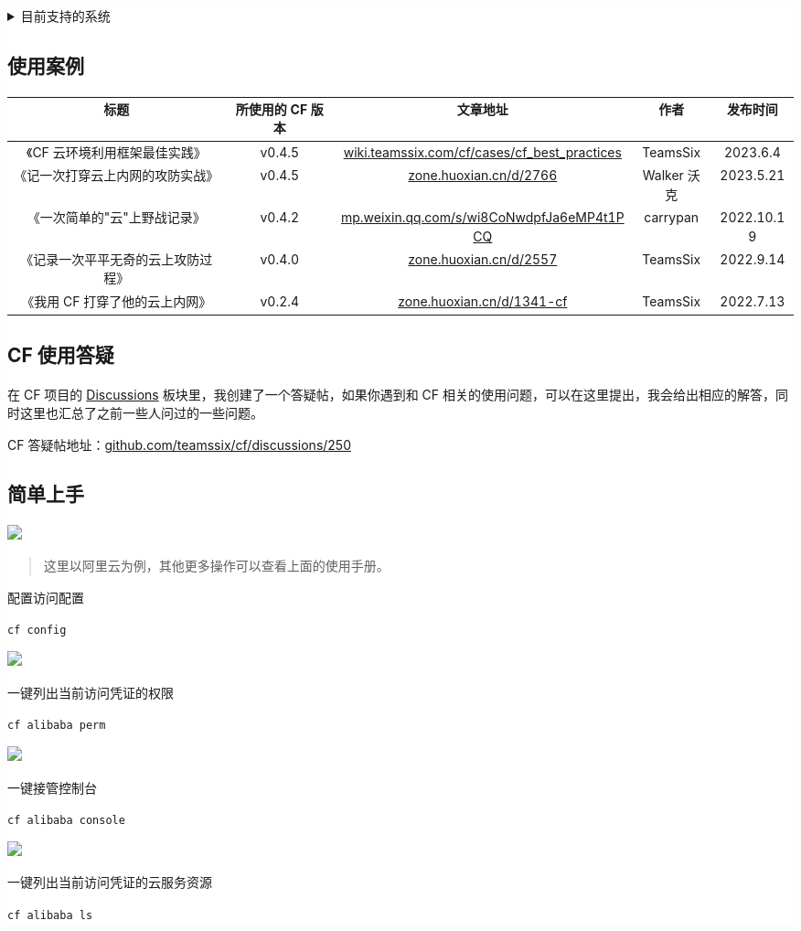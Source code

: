 <details><summary>目前支持的系统</summary></details>

## 使用案例

|                标题                | 所使用的 CF 版本 |                           文章地址                           |   作者   |  发布时间  |
| :--------------------------------: | :--------------: | :----------------------------------------------------------: | :------: | :--------: |
|    《CF 云环境利用框架最佳实践》    |      v0.4.5      | [wiki.teamssix.com/cf/cases/cf_best_practices](https://wiki.teamssix.com/cf/cases/cf_best_practices.html) | TeamsSix | 2023.6.4 |
|    《记一次打穿云上内网的攻防实战》    |      v0.4.5      | [zone.huoxian.cn/d/2766](https://zone.huoxian.cn/d/2766) | Walker 沃克 | 2023.5.21 |
|    《一次简单的"云"上野战记录》    |      v0.4.2      | [mp.weixin.qq.com/s/wi8CoNwdpfJa6eMP4t1PCQ](https://mp.weixin.qq.com/s/wi8CoNwdpfJa6eMP4t1PCQ) | carrypan | 2022.10.19 |
| 《记录一次平平无奇的云上攻防过程》 |      v0.4.0      | [zone.huoxian.cn/d/2557](https://zone.huoxian.cn/d/2557) | TeamsSix | 2022.9.14  |
|   《我用 CF 打穿了他的云上内网》   |      v0.2.4      | [zone.huoxian.cn/d/1341-cf](https://zone.huoxian.cn/d/1341-cf) | TeamsSix | 2022.7.13  |

## CF 使用答疑

在 CF 项目的 [Discussions](https://github.com/teamssix/cf/discussions) 板块里，我创建了一个答疑帖，如果你遇到和 CF 相关的使用问题，可以在这里提出，我会给出相应的解答，同时这里也汇总了之前一些人问过的一些问题。

CF 答疑帖地址：[github.com/teamssix/cf/discussions/250](https://github.com/teamssix/cf/discussions/250)

## 简单上手

![](https://cdn.jsdelivr.net/gh/teamssix/BlogImages/imgs/202210121148379.png)

> 这里以阿里云为例，其他更多操作可以查看上面的使用手册。

配置访问配置

```bash
cf config
```

![](https://cdn.jsdelivr.net/gh/teamssix/BlogImages/imgs/202209071737407.png)

一键列出当前访问凭证的权限

```bash
cf alibaba perm
```

![](https://cdn.jsdelivr.net/gh/teamssix/BlogImages/imgs/202209071737408.png)

一键接管控制台

```bash
cf alibaba console
```

![](https://cdn.jsdelivr.net/gh/teamssix/BlogImages/imgs/202209071737409.png)

一键列出当前访问凭证的云服务资源

```bash
cf alibaba ls
```
